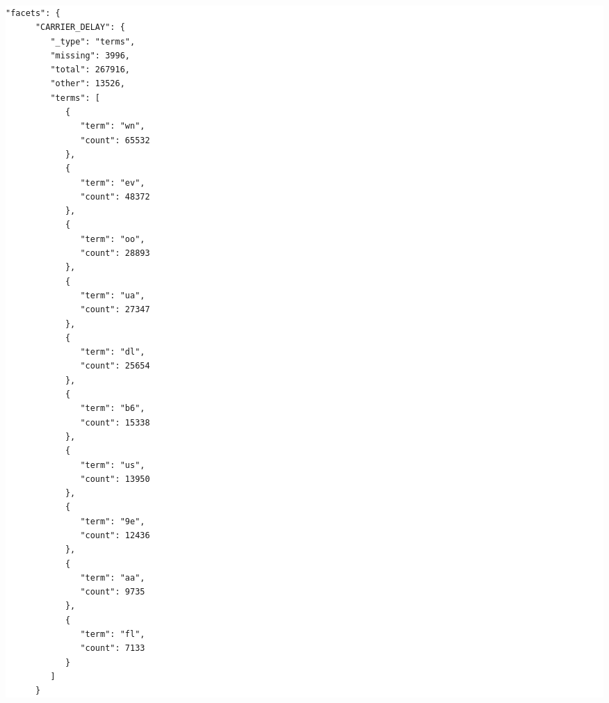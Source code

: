 ```
"facets": {
      "CARRIER_DELAY": {
         "_type": "terms",
         "missing": 3996,
         "total": 267916,
         "other": 13526,
         "terms": [
            {
               "term": "wn",
               "count": 65532
            },
            {
               "term": "ev",
               "count": 48372
            },
            {
               "term": "oo",
               "count": 28893
            },
            {
               "term": "ua",
               "count": 27347
            },
            {
               "term": "dl",
               "count": 25654
            },
            {
               "term": "b6",
               "count": 15338
            },
            {
               "term": "us",
               "count": 13950
            },
            {
               "term": "9e",
               "count": 12436
            },
            {
               "term": "aa",
               "count": 9735
            },
            {
               "term": "fl",
               "count": 7133
            }
         ]
      }
```
